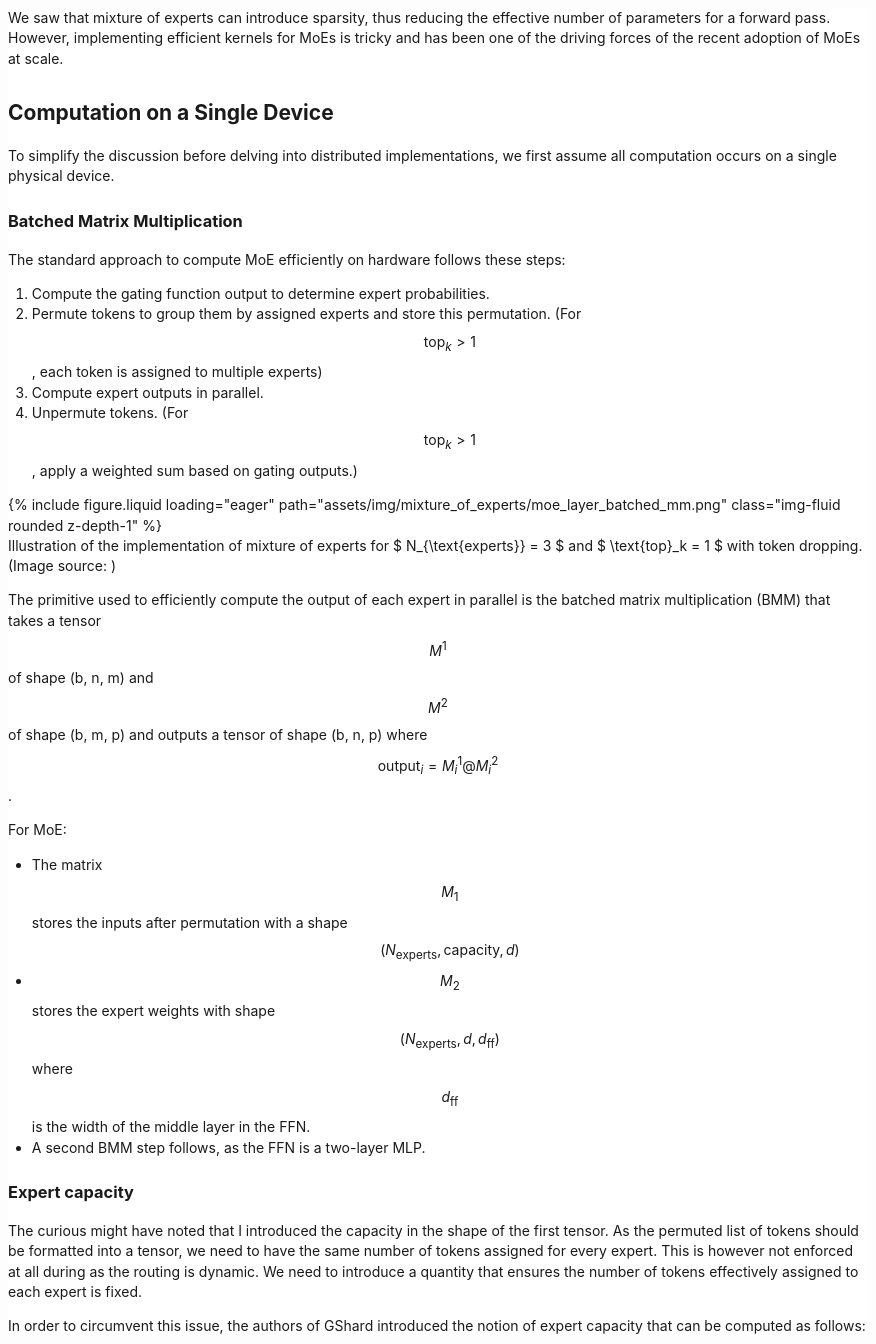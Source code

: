 We saw that mixture of experts can introduce sparsity, thus reducing the effective number of parameters for a forward pass.
However, implementing efficient kernels for MoEs is tricky and has been one of the driving forces of the recent adoption of MoEs at scale.

## Computation on a Single Device

To simplify the discussion before delving into distributed implementations, we first assume all computation occurs on a single physical device.

### Batched Matrix Multiplication

The standard approach to compute MoE efficiently on hardware follows these steps:

1. Compute the gating function output to determine expert probabilities.
2. Permute tokens to group them by assigned experts and store this permutation. (For $$ \text{top}_k > 1 $$, each token is assigned to multiple experts)
3. Compute expert outputs in parallel.
4. Unpermute tokens. (For $$ \text{top}_k > 1 $$, apply a weighted sum based on gating outputs.)

<div class="row justify-content-center" id="fig-2">
    <div class="col-sm mt-3 mt-md-0">
        {% include figure.liquid loading="eager" path="assets/img/mixture_of_experts/moe_layer_batched_mm.png" class="img-fluid rounded z-depth-1" %}
    </div>
</div>
<div class="caption">
    Illustration of the implementation of mixture of experts for $ N_{\text{experts}} = 3 $ and $ \text{top}_k = 1 $ with token dropping. (Image source: <d-cite key="megablocks"></d-cite>)
</div>

The primitive used to efficiently compute the output of each expert in parallel is the batched matrix multiplication (BMM) that takes a tensor $$ M^1 $$ of shape (b, n, m) and $$ M^2 $$ of shape (b, m, p) and outputs a tensor of shape (b, n, p) where $$ \text{output}_i = M^1_i @ M^2_i $$.

For MoE:

- The matrix $$ M_1 $$ stores the inputs after permutation with a shape $$ (N_{\text{experts}}, \text{capacity}, d) $$
- $$ M_2 $$ stores the expert weights with shape $$ (N_{\text{experts}}, d, d_{\text{ff}}) $$ where $$ d_{\text{ff}} $$ is the width of the middle layer in the FFN.
- A second BMM step follows, as the FFN is a two-layer MLP.

### Expert capacity

The curious might have noted that I introduced the capacity in the shape of the first tensor. As the permuted list of tokens should be formatted into a tensor, we need to have the same number of tokens assigned for every expert. This is however not enforced at all during as the routing is dynamic. We need to introduce a quantity that ensures the number of tokens effectively assigned to each expert is fixed.

In order to circumvent this issue, the authors of GShard <d-cite key="gshard"></d-cite> introduced the notion of expert capacity that can be computed as follows:
